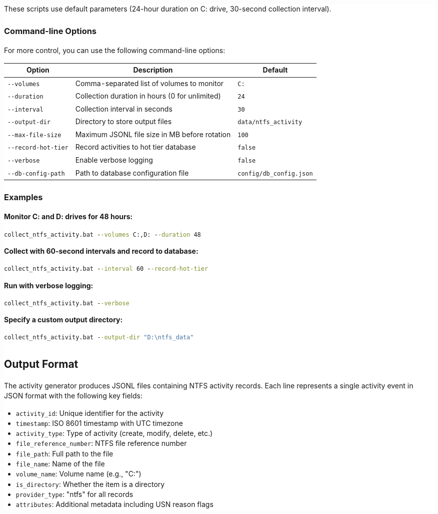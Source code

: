 These scripts use default parameters (24-hour duration on C: drive, 30-second collection interval).

### Command-line Options

For more control, you can use the following command-line options:

| Option | Description | Default |
|--------|-------------|---------|
| `--volumes` | Comma-separated list of volumes to monitor | `C:` |
| `--duration` | Collection duration in hours (0 for unlimited) | `24` |
| `--interval` | Collection interval in seconds | `30` |
| `--output-dir` | Directory to store output files | `data/ntfs_activity` |
| `--max-file-size` | Maximum JSONL file size in MB before rotation | `100` |
| `--record-hot-tier` | Record activities to hot tier database | `false` |
| `--verbose` | Enable verbose logging | `false` |
| `--db-config-path` | Path to database configuration file | `config/db_config.json` |

### Examples

**Monitor C: and D: drives for 48 hours:**
```cmd
collect_ntfs_activity.bat --volumes C:,D: --duration 48
```

**Collect with 60-second intervals and record to database:**
```cmd
collect_ntfs_activity.bat --interval 60 --record-hot-tier
```

**Run with verbose logging:**
```cmd
collect_ntfs_activity.bat --verbose
```

**Specify a custom output directory:**
```cmd
collect_ntfs_activity.bat --output-dir "D:\ntfs_data"
```

## Output Format

The activity generator produces JSONL files containing NTFS activity records. Each line represents a single activity event in JSON format with the following key fields:

- `activity_id`: Unique identifier for the activity
- `timestamp`: ISO 8601 timestamp with UTC timezone
- `activity_type`: Type of activity (create, modify, delete, etc.)
- `file_reference_number`: NTFS file reference number
- `file_path`: Full path to the file
- `file_name`: Name of the file
- `volume_name`: Volume name (e.g., "C:")
- `is_directory`: Whether the item is a directory
- `provider_type`: "ntfs" for all records
- `attributes`: Additional metadata including USN reason flags
